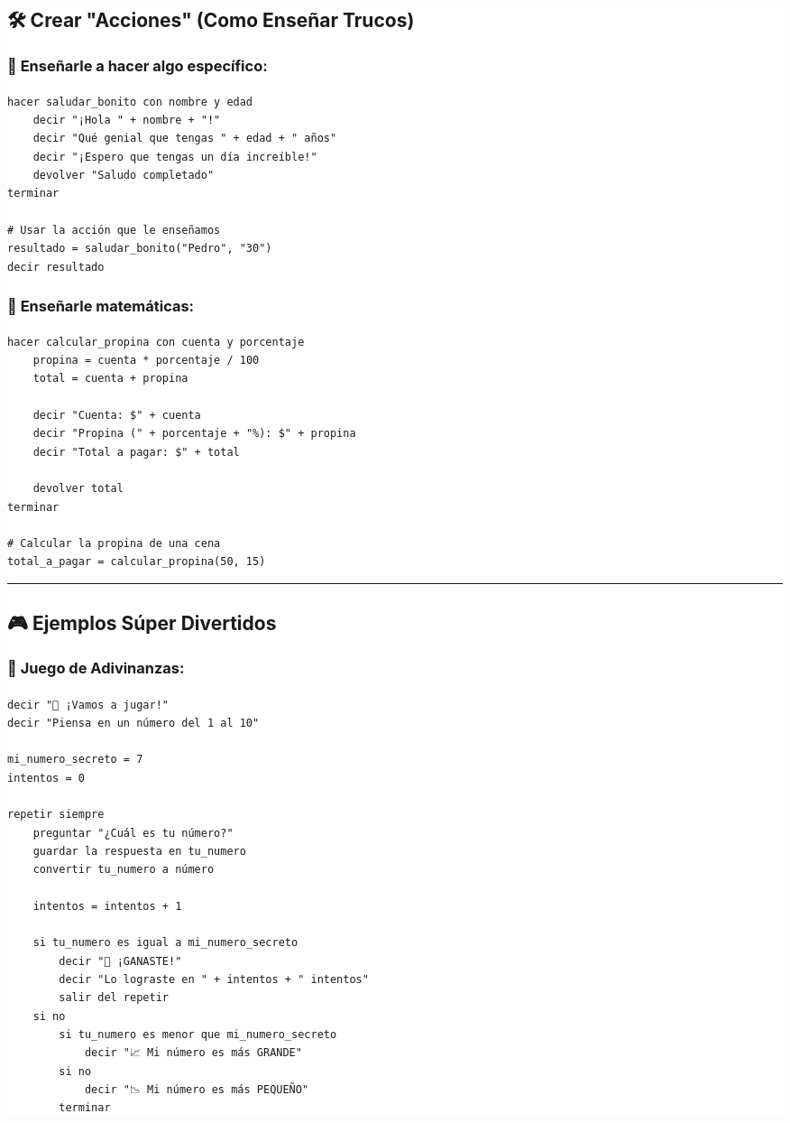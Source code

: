 
## 🛠️ Crear "Acciones" (Como Enseñar Trucos)

### 🎯 **Enseñarle a hacer algo específico:**
```vader
hacer saludar_bonito con nombre y edad
    decir "¡Hola " + nombre + "!"
    decir "Qué genial que tengas " + edad + " años"
    decir "¡Espero que tengas un día increíble!"
    devolver "Saludo completado"
terminar

# Usar la acción que le enseñamos
resultado = saludar_bonito("Pedro", "30")
decir resultado
```

### 🧮 **Enseñarle matemáticas:**
```vader
hacer calcular_propina con cuenta y porcentaje
    propina = cuenta * porcentaje / 100
    total = cuenta + propina
    
    decir "Cuenta: $" + cuenta
    decir "Propina (" + porcentaje + "%): $" + propina
    decir "Total a pagar: $" + total
    
    devolver total
terminar

# Calcular la propina de una cena
total_a_pagar = calcular_propina(50, 15)
```

---

## 🎮 Ejemplos Súper Divertidos

### 🎯 **Juego de Adivinanzas:**
```vader
decir "🎯 ¡Vamos a jugar!"
decir "Piensa en un número del 1 al 10"

mi_numero_secreto = 7
intentos = 0

repetir siempre
    preguntar "¿Cuál es tu número?"
    guardar la respuesta en tu_numero
    convertir tu_numero a número
    
    intentos = intentos + 1
    
    si tu_numero es igual a mi_numero_secreto
        decir "🎉 ¡GANASTE!"
        decir "Lo lograste en " + intentos + " intentos"
        salir del repetir
    si no
        si tu_numero es menor que mi_numero_secreto
            decir "📈 Mi número es más GRANDE"
        si no
            decir "📉 Mi número es más PEQUEÑO"
        terminar
```